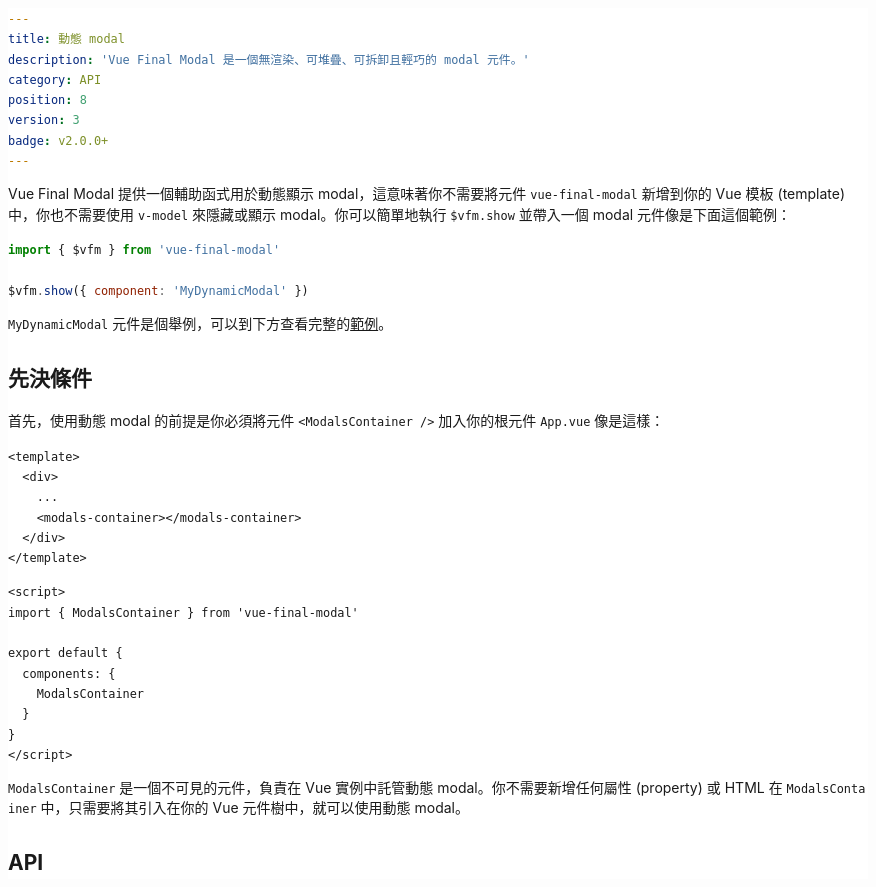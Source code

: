 ```yaml
---
title: 動態 modal
description: 'Vue Final Modal 是一個無渲染、可堆疊、可拆卸且輕巧的 modal 元件。'
category: API
position: 8
version: 3
badge: v2.0.0+
---
```


Vue Final Modal 提供一個輔助函式用於動態顯示 modal，這意味著你不需要將元件 `vue-final-modal` 新增到你的 Vue 模板 (template) 中，你也不需要使用 `v-model` 來隱藏或顯示 modal。你可以簡單地執行 `$vfm.show` 並帶入一個 modal 元件像是下面這個範例：

```js
import { $vfm } from 'vue-final-modal'

$vfm.show({ component: 'MyDynamicModal' })
```

`MyDynamicModal` 元件是個舉例，可以到下方查看完整的[範例](#examples)。

## 先決條件

首先，使用動態 modal 的前提是你必須將元件 `<ModalsContainer />` 加入你的根元件 `App.vue` 像是這樣：

<sfc-view>

```vue[App.vue]
<template>
  <div>
    ...
    <modals-container></modals-container>
  </div>
</template>
```

```vue[App.vue]
<script>
import { ModalsContainer } from 'vue-final-modal'

export default {
  components: {
    ModalsContainer
  }
}
</script>
```

</sfc-view>


`ModalsContainer` 是一個不可見的元件，負責在 Vue 實例中託管動態 modal。你不需要新增任何屬性 (property) 或 HTML 在 `ModalsContainer` 中，只需要將其引入在你的 Vue 元件樹中，就可以使用動態 modal。

## API
